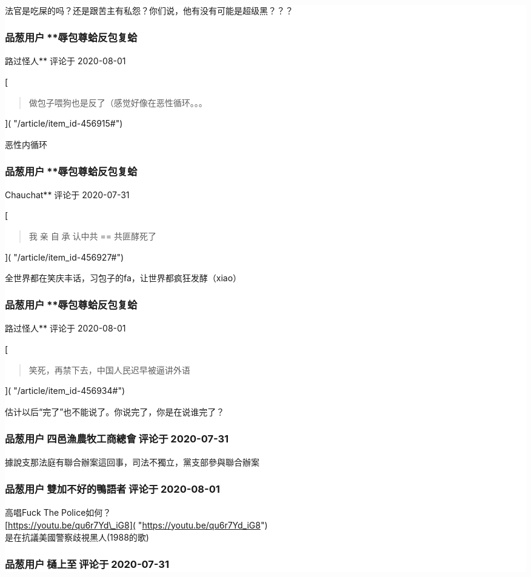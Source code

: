 法官是吃屎的吗？还是跟苦主有私怨？你们说，他有没有可能是超级黑？？？
        


            
### 品葱用户 **辱包尊蛤反包复蛤 
路过怪人** 评论于 2020-08-01
        
[

> 做包子喂狗也是反了（感觉好像在恶性循环。。。

]( "/article/item_id-456915#")  
  
恶性内循环
        


            
### 品葱用户 **辱包尊蛤反包复蛤 
Chauchat** 评论于 2020-07-31
        
[

> 我 亲 自 承 认中共 == 共匪酵死了

]( "/article/item_id-456927#")  
  
全世界都在笑庆丰话，习包子的fa，让世界都疯狂发酵（xiao）
        


            
### 品葱用户 **辱包尊蛤反包复蛤 
路过怪人** 评论于 2020-08-01
        
[

> 笑死，再禁下去，中国人民迟早被逼讲外语

]( "/article/item_id-456934#")  
  
估计以后“完了”也不能说了。你说完了，你是在说谁完了？
        


            
### 品葱用户 **四邑漁農牧工商總會** 评论于 2020-07-31
        
據說支那法庭有聯合辦案這回事，司法不獨立，黨支部參與聯合辦案
        


            
### 品葱用户 **雙加不好的鴨語者** 评论于 2020-08-01
        
高唱Fuck The Police如何？  
[https://youtu.be/qu6r7Yd\_iG8]( "https://youtu.be/qu6r7Yd_iG8")  
是在抗議美國警察歧視黑人(1988的歌)
        


            
### 品葱用户 **樋上至** 评论于 2020-07-31
        